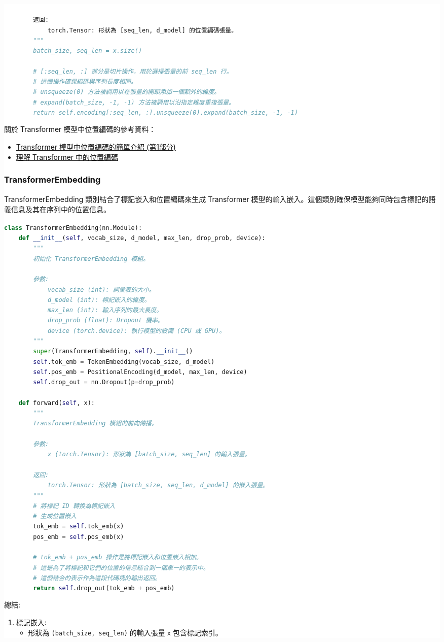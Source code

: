 ```python

        返回:
            torch.Tensor: 形狀為 [seq_len, d_model] 的位置編碼張量。
        """
        batch_size, seq_len = x.size()

        # [:seq_len, :] 部分是切片操作，用於選擇張量的前 seq_len 行。
        # 這個操作確保編碼與序列長度相同。
        # unsqueeze(0) 方法被調用以在張量的開頭添加一個額外的維度。
        # expand(batch_size, -1, -1) 方法被調用以沿指定維度重複張量。
        return self.encoding[:seq_len, :].unsqueeze(0).expand(batch_size, -1, -1)
```

關於 Transformer 模型中位置編碼的參考資料：
- [Transformer 模型中位置編碼的簡單介紹 (第1部分)](https://machinelearningmastery.com/a-gentle-introduction-to-positional-encoding-in-transformer-models-part-1/)
- [理解 Transformer 中的位置編碼](https://towardsdatascience.com/understanding-positional-encoding-in-transformers-dc6bafc021ab)


### TransformerEmbedding
TransformerEmbedding 類別結合了標記嵌入和位置編碼來生成 Transformer 模型的輸入嵌入。這個類別確保模型能夠同時包含標記的語義信息及其在序列中的位置信息。

```python
class TransformerEmbedding(nn.Module):
    def __init__(self, vocab_size, d_model, max_len, drop_prob, device):
        """
        初始化 TransformerEmbedding 模組。

        參數:
            vocab_size (int): 詞彙表的大小。
            d_model (int): 標記嵌入的維度。
            max_len (int): 輸入序列的最大長度。
            drop_prob (float): Dropout 機率。
            device (torch.device): 執行模型的設備 (CPU 或 GPU)。
        """
        super(TransformerEmbedding, self).__init__()
        self.tok_emb = TokenEmbedding(vocab_size, d_model)
        self.pos_emb = PositionalEncoding(d_model, max_len, device)
        self.drop_out = nn.Dropout(p=drop_prob)

    def forward(self, x):
        """
        TransformerEmbedding 模組的前向傳播。

        參數:
            x (torch.Tensor): 形狀為 [batch_size, seq_len] 的輸入張量。

        返回:
            torch.Tensor: 形狀為 [batch_size, seq_len, d_model] 的嵌入張量。
        """
        # 將標記 ID 轉換為標記嵌入
        # 生成位置嵌入
        tok_emb = self.tok_emb(x)       
        pos_emb = self.pos_emb(x)       

        # tok_emb + pos_emb 操作是將標記嵌入和位置嵌入相加。
        # 這是為了將標記和它們的位置的信息結合到一個單一的表示中。
        # 這個結合的表示作為這段代碼塊的輸出返回。
        return self.drop_out(tok_emb + pos_emb)
```
總結:
1. 標記嵌入:
    - 形狀為 `(batch_size, seq_len)` 的輸入張量 `x` 包含標記索引。
